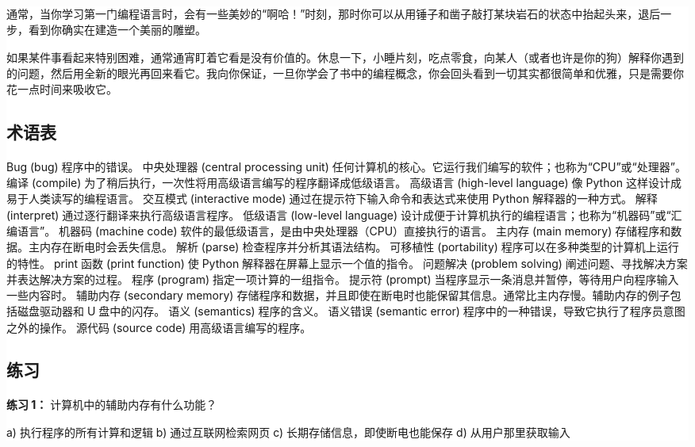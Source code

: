通常，当你学习第一门编程语言时，会有一些美妙的“啊哈！”时刻，那时你可以从用锤子和凿子敲打某块岩石的状态中抬起头来，退后一步，看到你确实在建造一个美丽的雕塑。

如果某件事看起来特别困难，通常通宵盯着它看是没有价值的。休息一下，小睡片刻，吃点零食，向某人（或者也许是你的狗）解释你遇到的问题，然后用全新的眼光再回来看它。我向你保证，一旦你学会了书中的编程概念，你会回头看到一切其实都很简单和优雅，只是需要你花一点时间来吸收它。

## 术语表

Bug (bug)
程序中的错误。
中央处理器 (central processing unit)
任何计算机的核心。它运行我们编写的软件；也称为“CPU”或“处理器”。
编译 (compile)
为了稍后执行，一次性将用高级语言编写的程序翻译成低级语言。
高级语言 (high-level language)
像 Python 这样设计成易于人类读写的编程语言。
交互模式 (interactive mode)
通过在提示符下输入命令和表达式来使用 Python 解释器的一种方式。
解释 (interpret)
通过逐行翻译来执行高级语言程序。
低级语言 (low-level language)
设计成便于计算机执行的编程语言；也称为“机器码”或“汇编语言”。
机器码 (machine code)
软件的最低级语言，是由中央处理器（CPU）直接执行的语言。
主内存 (main memory)
存储程序和数据。主内存在断电时会丢失信息。
解析 (parse)
检查程序并分析其语法结构。
可移植性 (portability)
程序可以在多种类型的计算机上运行的特性。
print 函数 (print function)
使 Python 解释器在屏幕上显示一个值的指令。
问题解决 (problem solving)
阐述问题、寻找解决方案并表达解决方案的过程。
程序 (program)
指定一项计算的一组指令。
提示符 (prompt)
当程序显示一条消息并暂停，等待用户向程序输入一些内容时。
辅助内存 (secondary memory)
存储程序和数据，并且即使在断电时也能保留其信息。通常比主内存慢。辅助内存的例子包括磁盘驱动器和 U 盘中的闪存。
语义 (semantics)
程序的含义。
语义错误 (semantic error)
程序中的一种错误，导致它执行了程序员意图之外的操作。
源代码 (source code)
用高级语言编写的程序。

## 练习

**练习 1：** 计算机中的辅助内存有什么功能？

a) 执行程序的所有计算和逻辑
b) 通过互联网检索网页
c) 长期存储信息，即使断电也能保存
d) 从用户那里获取输入
